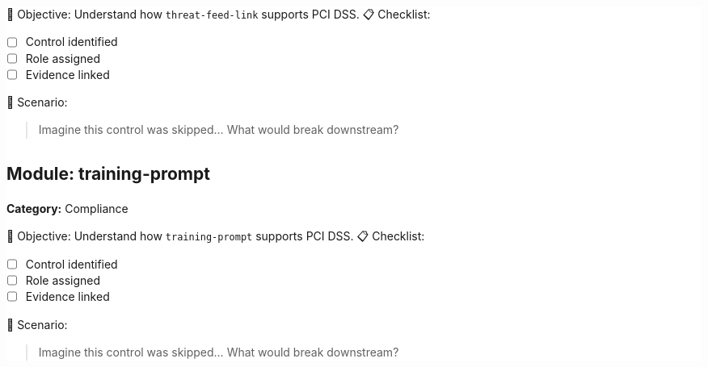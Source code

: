 🎯 Objective: Understand how `threat-feed-link` supports PCI DSS.
📋 Checklist:
- [ ] Control identified
- [ ] Role assigned
- [ ] Evidence linked

🧠 Scenario:
> Imagine this control was skipped… What would break downstream?

## Module: training-prompt

**Category:** Compliance

🎯 Objective: Understand how `training-prompt` supports PCI DSS.
📋 Checklist:
- [ ] Control identified
- [ ] Role assigned
- [ ] Evidence linked

🧠 Scenario:
> Imagine this control was skipped… What would break downstream?

